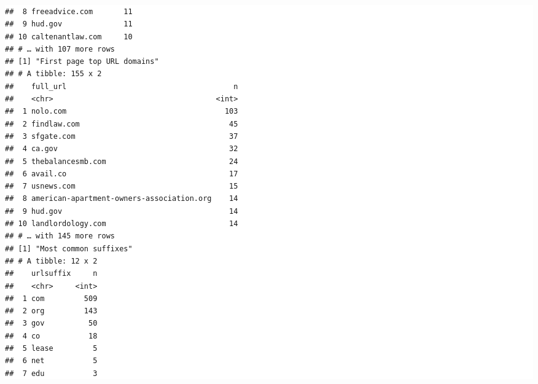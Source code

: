     ##  8 freeadvice.com       11
    ##  9 hud.gov              11
    ## 10 caltenantlaw.com     10
    ## # … with 107 more rows
    ## [1] "First page top URL domains"
    ## # A tibble: 155 x 2
    ##    full_url                                      n
    ##    <chr>                                     <int>
    ##  1 nolo.com                                    103
    ##  2 findlaw.com                                  45
    ##  3 sfgate.com                                   37
    ##  4 ca.gov                                       32
    ##  5 thebalancesmb.com                            24
    ##  6 avail.co                                     17
    ##  7 usnews.com                                   15
    ##  8 american-apartment-owners-association.org    14
    ##  9 hud.gov                                      14
    ## 10 landlordology.com                            14
    ## # … with 145 more rows
    ## [1] "Most common suffixes"
    ## # A tibble: 12 x 2
    ##    urlsuffix     n
    ##    <chr>     <int>
    ##  1 com         509
    ##  2 org         143
    ##  3 gov          50
    ##  4 co           18
    ##  5 lease         5
    ##  6 net           5
    ##  7 edu           3